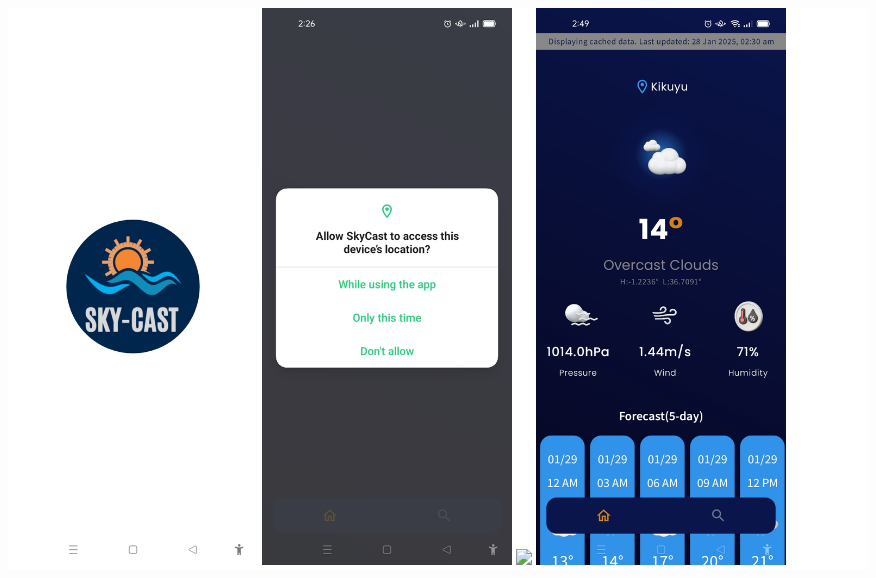 <img src="art/splash_screen.jpeg"  width="250"/> <img src="art/permissions.jpeg"  width="250"/>  <img src="art/home1.jpeg.jpeg"  width="250"/>  <img src="art/home_offline.jpeg" width="250"/>